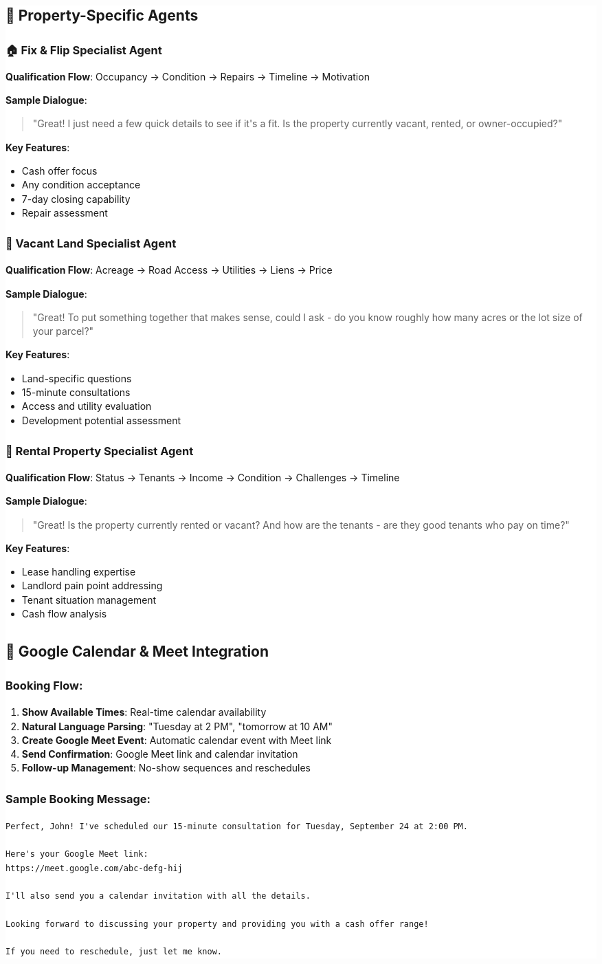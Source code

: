 ## 🎯 **Property-Specific Agents**

### **🏠 Fix & Flip Specialist Agent**
**Qualification Flow**: Occupancy → Condition → Repairs → Timeline → Motivation

**Sample Dialogue**:
> "Great! I just need a few quick details to see if it's a fit. Is the property currently vacant, rented, or owner-occupied?"

**Key Features**:
- Cash offer focus
- Any condition acceptance
- 7-day closing capability
- Repair assessment

### **🌲 Vacant Land Specialist Agent**
**Qualification Flow**: Acreage → Road Access → Utilities → Liens → Price

**Sample Dialogue**:
> "Great! To put something together that makes sense, could I ask - do you know roughly how many acres or the lot size of your parcel?"

**Key Features**:
- Land-specific questions
- 15-minute consultations
- Access and utility evaluation
- Development potential assessment

### **🏢 Rental Property Specialist Agent**
**Qualification Flow**: Status → Tenants → Income → Condition → Challenges → Timeline

**Sample Dialogue**:
> "Great! Is the property currently rented or vacant? And how are the tenants - are they good tenants who pay on time?"

**Key Features**:
- Lease handling expertise
- Landlord pain point addressing
- Tenant situation management
- Cash flow analysis

## 📅 **Google Calendar & Meet Integration**

### **Booking Flow**:
1. **Show Available Times**: Real-time calendar availability
2. **Natural Language Parsing**: "Tuesday at 2 PM", "tomorrow at 10 AM"
3. **Create Google Meet Event**: Automatic calendar event with Meet link
4. **Send Confirmation**: Google Meet link and calendar invitation
5. **Follow-up Management**: No-show sequences and reschedules

### **Sample Booking Message**:
```
Perfect, John! I've scheduled our 15-minute consultation for Tuesday, September 24 at 2:00 PM.

Here's your Google Meet link:
https://meet.google.com/abc-defg-hij

I'll also send you a calendar invitation with all the details.

Looking forward to discussing your property and providing you with a cash offer range!

If you need to reschedule, just let me know.
```
